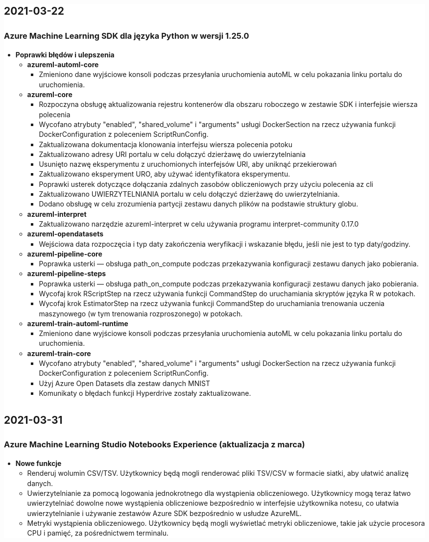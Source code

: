 
## <a name="2021-03-22"></a>2021-03-22

### <a name="azure-machine-learning-sdk-for-python-v1250"></a>Azure Machine Learning SDK dla języka Python w wersji 1.25.0
+ **Poprawki błędów i ulepszenia**
  + **azureml-automl-core**
    +  Zmieniono dane wyjściowe konsoli podczas przesyłania uruchomienia autoML w celu pokazania linku portalu do uruchomienia.
  + **azureml-core**
    + Rozpoczyna obsługę aktualizowania rejestru kontenerów dla obszaru roboczego w zestawie SDK i interfejsie wiersza polecenia
    + Wycofano atrybuty "enabled", "shared_volume" i "arguments" usługi DockerSection na rzecz używania funkcji DockerConfiguration z poleceniem ScriptRunConfig.
    + Zaktualizowana dokumentacja klonowania interfejsu wiersza polecenia potoku
    + Zaktualizowano adresy URI portalu w celu dołączyć dzierżawę do uwierzytelniania
    + Usunięto nazwę eksperymentu z uruchomionych interfejsów URI, aby uniknąć przekierowań
    + Zaktualizowano eksperyment URO, aby używać identyfikatora eksperymentu.
    + Poprawki usterek dotyczące dołączania zdalnych zasobów obliczeniowych przy użyciu polecenia az cli
    + Zaktualizowano UWIERZYTELNIANIA portalu w celu dołączyć dzierżawę do uwierzytelniania.
    + Dodano obsługę w celu zrozumienia partycji zestawu danych plików na podstawie struktury globu.
  + **azureml-interpret**
    + Zaktualizowano narzędzie azureml-interpret w celu używania programu interpret-community 0.17.0
  + **azureml-opendatasets**
    + Wejściowa data rozpoczęcia i typ daty zakończenia weryfikacji i wskazanie błędu, jeśli nie jest to typ daty/godziny.
  + **azureml-pipeline-core**
    + Poprawka usterki — obsługa path_on_compute podczas przekazywania konfiguracji zestawu danych jako pobierania.
  + **azureml-pipeline-steps**
    + Poprawka usterki — obsługa path_on_compute podczas przekazywania konfiguracji zestawu danych jako pobierania.
    + Wycofaj krok RScriptStep na rzecz używania funkcji CommandStep do uruchamiania skryptów języka R w potokach. 
    + Wycofaj krok EstimatorStep na rzecz używania funkcji CommandStep do uruchamiania trenowania uczenia maszynowego (w tym trenowania rozproszonego) w potokach.
  + **azureml-train-automl-runtime**
    +  Zmieniono dane wyjściowe konsoli podczas przesyłania uruchomienia autoML w celu pokazania linku portalu do uruchomienia.
  + **azureml-train-core**
    + Wycofano atrybuty "enabled", "shared_volume" i "arguments" usługi DockerSection na rzecz używania funkcji DockerConfiguration z poleceniem ScriptRunConfig.
    + Użyj Azure Open Datasets dla zestaw danych MNIST
    + Komunikaty o błędach funkcji Hyperdrive zostały zaktualizowane.


## <a name="2021-03-31"></a>2021-03-31
### <a name="azure-machine-learning-studio-notebooks-experience-march-update"></a>Azure Machine Learning Studio Notebooks Experience (aktualizacja z marca)
+ **Nowe funkcje**
  + Renderuj wolumin CSV/TSV. Użytkownicy będą mogli renderować pliki TSV/CSV w formacie siatki, aby ułatwić analizę danych. 
  + Uwierzytelnianie za pomocą logowania jednokrotnego dla wystąpienia obliczeniowego. Użytkownicy mogą teraz łatwo uwierzytelniać dowolne nowe wystąpienia obliczeniowe bezpośrednio w interfejsie użytkownika notesu, co ułatwia uwierzytelnianie i używanie zestawów Azure SDK bezpośrednio w usłudze AzureML. 
  + Metryki wystąpienia obliczeniowego. Użytkownicy będą mogli wyświetlać metryki obliczeniowe, takie jak użycie procesora CPU i pamięć, za pośrednictwem terminalu.